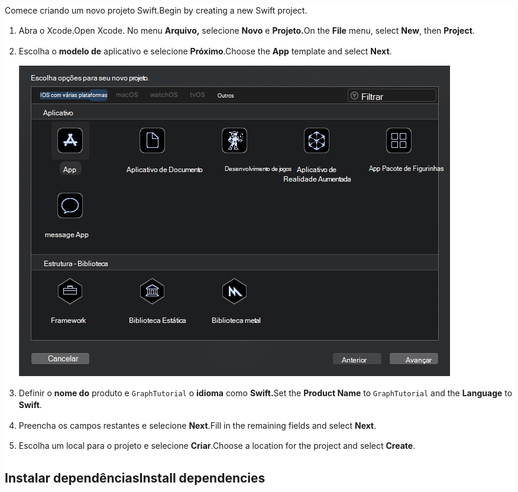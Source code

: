 

<span data-ttu-id="0c67f-101">Comece criando um novo projeto Swift.</span><span class="sxs-lookup"><span data-stu-id="0c67f-101">Begin by creating a new Swift project.</span></span>

1. <span data-ttu-id="0c67f-102">Abra o Xcode.</span><span class="sxs-lookup"><span data-stu-id="0c67f-102">Open Xcode.</span></span> <span data-ttu-id="0c67f-103">No menu **Arquivo,** selecione **Novo** e **Projeto.**</span><span class="sxs-lookup"><span data-stu-id="0c67f-103">On the **File** menu, select **New**, then **Project**.</span></span>
1. <span data-ttu-id="0c67f-104">Escolha o **modelo de** aplicativo e selecione **Próximo**.</span><span class="sxs-lookup"><span data-stu-id="0c67f-104">Choose the **App** template and select **Next**.</span></span>

    ![Uma captura de tela da caixa de diálogo de seleção do modelo Xcode](images/xcode-select-template.png)

1. <span data-ttu-id="0c67f-106">Definir o **nome do** produto e `GraphTutorial` o **idioma** como **Swift.**</span><span class="sxs-lookup"><span data-stu-id="0c67f-106">Set the **Product Name** to `GraphTutorial` and the **Language** to **Swift**.</span></span>
1. <span data-ttu-id="0c67f-107">Preencha os campos restantes e selecione **Next**.</span><span class="sxs-lookup"><span data-stu-id="0c67f-107">Fill in the remaining fields and select **Next**.</span></span>
1. <span data-ttu-id="0c67f-108">Escolha um local para o projeto e selecione **Criar**.</span><span class="sxs-lookup"><span data-stu-id="0c67f-108">Choose a location for the project and select **Create**.</span></span>

## <a name="install-dependencies"></a><span data-ttu-id="0c67f-109">Instalar dependências</span><span class="sxs-lookup"><span data-stu-id="0c67f-109">Install dependencies</span></span>
